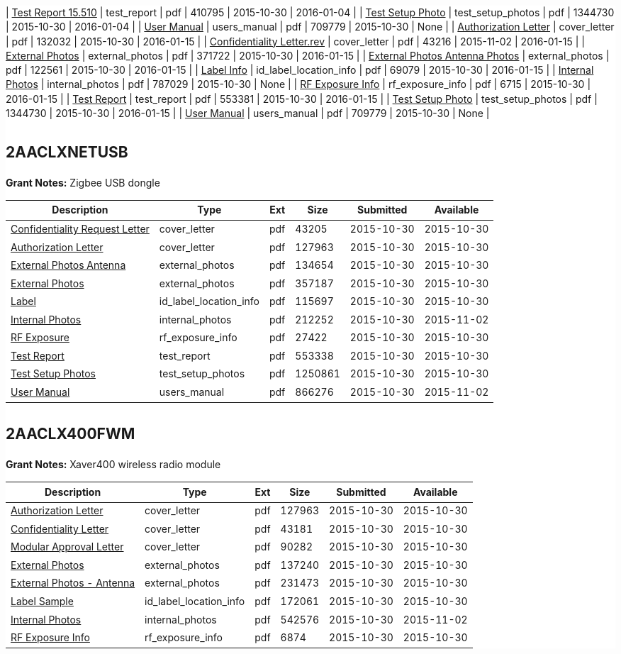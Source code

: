 | [Test Report 15.510](2AACLX100FW/b602662156999930702a6e031e7b533c/2798869.pdf) | test_report | pdf | 410795 | 2015-10-30 | 2016-01-04 |
| [Test Setup Photo](2AACLX100FW/b602662156999930702a6e031e7b533c/2798871.pdf) | test_setup_photos | pdf | 1344730 | 2015-10-30 | 2016-01-04 |
| [User Manual](2AACLX100FW/b602662156999930702a6e031e7b533c/2798866.pdf) | users_manual | pdf | 709779 | 2015-10-30 | None |
| [Authorization Letter](2AACLX100FW/03658e2875757ab8d32ab1f4f38a5144/2798882.pdf) | cover_letter | pdf | 132032 | 2015-10-30 | 2016-01-15 |
| [Confidentiality Letter.rev](2AACLX100FW/03658e2875757ab8d32ab1f4f38a5144/2800309.pdf) | cover_letter | pdf | 43216 | 2015-11-02 | 2016-01-15 |
| [External Photos](2AACLX100FW/03658e2875757ab8d32ab1f4f38a5144/2798870.pdf) | external_photos | pdf | 371722 | 2015-10-30 | 2016-01-15 |
| [External Photos Antenna Photos](2AACLX100FW/03658e2875757ab8d32ab1f4f38a5144/2798872.pdf) | external_photos | pdf | 122561 | 2015-10-30 | 2016-01-15 |
| [Label Info](2AACLX100FW/03658e2875757ab8d32ab1f4f38a5144/2798874.pdf) | id_label_location_info | pdf | 69079 | 2015-10-30 | 2016-01-15 |
| [Internal Photos](2AACLX100FW/03658e2875757ab8d32ab1f4f38a5144/2798865.pdf) | internal_photos | pdf | 787029 | 2015-10-30 | None |
| [RF Exposure Info](2AACLX100FW/03658e2875757ab8d32ab1f4f38a5144/2798875.pdf) | rf_exposure_info | pdf | 6715 | 2015-10-30 | 2016-01-15 |
| [Test Report](2AACLX100FW/03658e2875757ab8d32ab1f4f38a5144/2798884.pdf) | test_report | pdf | 553381 | 2015-10-30 | 2016-01-15 |
| [Test Setup Photo](2AACLX100FW/03658e2875757ab8d32ab1f4f38a5144/2798871.pdf) | test_setup_photos | pdf | 1344730 | 2015-10-30 | 2016-01-15 |
| [User Manual](2AACLX100FW/03658e2875757ab8d32ab1f4f38a5144/2798866.pdf) | users_manual | pdf | 709779 | 2015-10-30 | None |
## 2AACLXNETUSB
**Grant Notes:** Zigbee USB dongle

| Description | Type | Ext | Size | Submitted | Available |
| ----------- | ---- | --- | ---- | --------- | --------- |
| [Confidentiality Request Letter](2AACLXNETUSB/2f242c4d4724596bf6a9744ddd6adce6/2799028.pdf) | cover_letter | pdf | 43205 | 2015-10-30 | 2015-10-30 |
| [Authorization Letter](2AACLXNETUSB/2f242c4d4724596bf6a9744ddd6adce6/2798746.pdf) | cover_letter | pdf | 127963 | 2015-10-30 | 2015-10-30 |
| [External Photos Antenna](2AACLXNETUSB/2f242c4d4724596bf6a9744ddd6adce6/2799023.pdf) | external_photos | pdf | 134654 | 2015-10-30 | 2015-10-30 |
| [External Photos](2AACLXNETUSB/2f242c4d4724596bf6a9744ddd6adce6/2799026.pdf) | external_photos | pdf | 357187 | 2015-10-30 | 2015-10-30 |
| [Label](2AACLXNETUSB/2f242c4d4724596bf6a9744ddd6adce6/2799022.pdf) | id_label_location_info | pdf | 115697 | 2015-10-30 | 2015-10-30 |
| [Internal Photos](2AACLXNETUSB/2f242c4d4724596bf6a9744ddd6adce6/2799018.pdf) | internal_photos | pdf | 212252 | 2015-10-30 | 2015-11-02 |
| [RF Exposure](2AACLXNETUSB/2f242c4d4724596bf6a9744ddd6adce6/2799024.pdf) | rf_exposure_info | pdf | 27422 | 2015-10-30 | 2015-10-30 |
| [Test Report](2AACLXNETUSB/2f242c4d4724596bf6a9744ddd6adce6/2799027.pdf) | test_report | pdf | 553338 | 2015-10-30 | 2015-10-30 |
| [Test Setup Photos](2AACLXNETUSB/2f242c4d4724596bf6a9744ddd6adce6/2799025.pdf) | test_setup_photos | pdf | 1250861 | 2015-10-30 | 2015-10-30 |
| [User Manual](2AACLXNETUSB/2f242c4d4724596bf6a9744ddd6adce6/2799017.pdf) | users_manual | pdf | 866276 | 2015-10-30 | 2015-11-02 |
## 2AACLX400FWM
**Grant Notes:** Xaver400 wireless radio module

| Description | Type | Ext | Size | Submitted | Available |
| ----------- | ---- | --- | ---- | --------- | --------- |
| [Authorization Letter](2AACLX400FWM/84c00f600dadacb71a8e7ac0868dcaad/2798746.pdf) | cover_letter | pdf | 127963 | 2015-10-30 | 2015-10-30 |
| [Confidentiality Letter](2AACLX400FWM/84c00f600dadacb71a8e7ac0868dcaad/2798747.pdf) | cover_letter | pdf | 43181 | 2015-10-30 | 2015-10-30 |
| [Modular Approval Letter](2AACLX400FWM/84c00f600dadacb71a8e7ac0868dcaad/2798769.pdf) | cover_letter | pdf | 90282 | 2015-10-30 | 2015-10-30 |
| [External Photos](2AACLX400FWM/84c00f600dadacb71a8e7ac0868dcaad/2798750.pdf) | external_photos | pdf | 137240 | 2015-10-30 | 2015-10-30 |
| [External Photos - Antenna](2AACLX400FWM/84c00f600dadacb71a8e7ac0868dcaad/2798770.pdf) | external_photos | pdf | 231473 | 2015-10-30 | 2015-10-30 |
| [Label Sample](2AACLX400FWM/84c00f600dadacb71a8e7ac0868dcaad/2798749.pdf) | id_label_location_info | pdf | 172061 | 2015-10-30 | 2015-10-30 |
| [Internal Photos](2AACLX400FWM/84c00f600dadacb71a8e7ac0868dcaad/2798744.pdf) | internal_photos | pdf | 542576 | 2015-10-30 | 2015-11-02 |
| [RF Exposure Info](2AACLX400FWM/84c00f600dadacb71a8e7ac0868dcaad/2798768.pdf) | rf_exposure_info | pdf | 6874 | 2015-10-30 | 2015-10-30 |